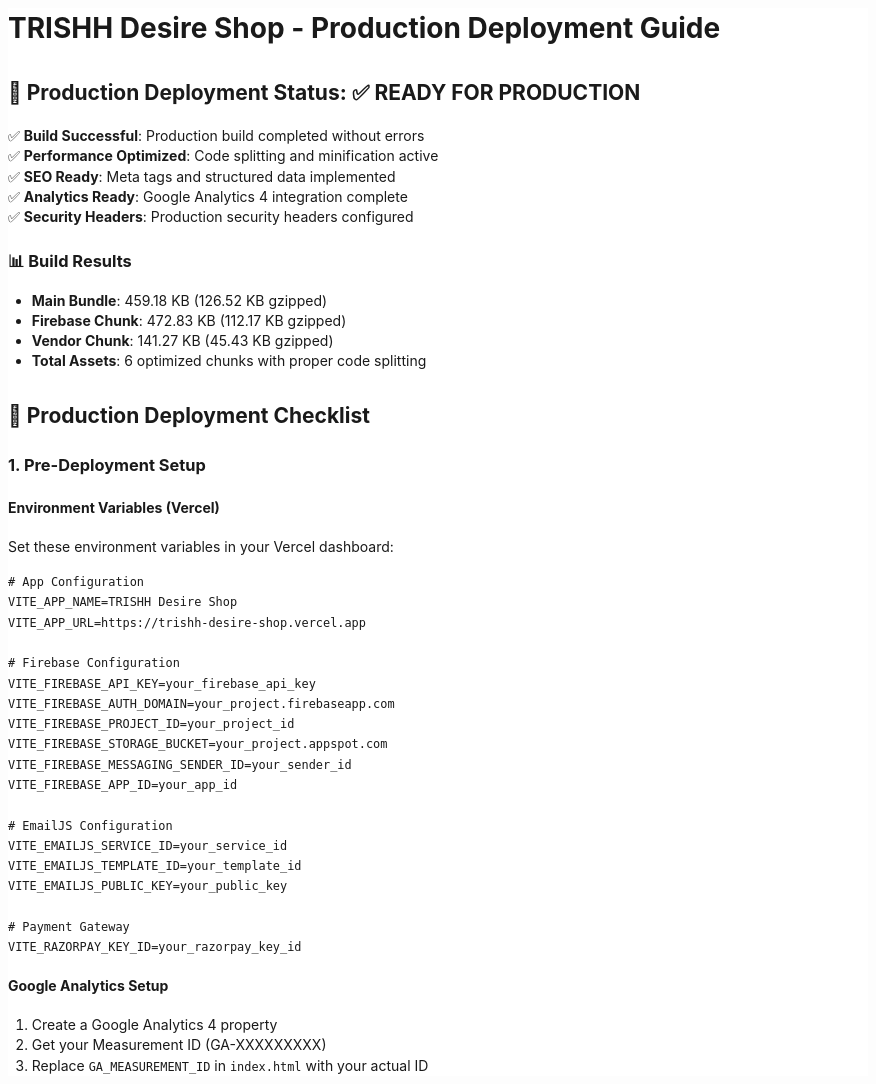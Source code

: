 # TRISHH Desire Shop - Production Deployment Guide

## 🚀 Production Deployment Status: ✅ READY FOR PRODUCTION

✅ **Build Successful**: Production build completed without errors  
✅ **Performance Optimized**: Code splitting and minification active  
✅ **SEO Ready**: Meta tags and structured data implemented  
✅ **Analytics Ready**: Google Analytics 4 integration complete  
✅ **Security Headers**: Production security headers configured  

### 📊 Build Results
- **Main Bundle**: 459.18 KB (126.52 KB gzipped)
- **Firebase Chunk**: 472.83 KB (112.17 KB gzipped)  
- **Vendor Chunk**: 141.27 KB (45.43 KB gzipped)
- **Total Assets**: 6 optimized chunks with proper code splitting

## 🚀 Production Deployment Checklist

### 1. Pre-Deployment Setup

#### Environment Variables (Vercel)
Set these environment variables in your Vercel dashboard:

```env
# App Configuration
VITE_APP_NAME=TRISHH Desire Shop
VITE_APP_URL=https://trishh-desire-shop.vercel.app

# Firebase Configuration
VITE_FIREBASE_API_KEY=your_firebase_api_key
VITE_FIREBASE_AUTH_DOMAIN=your_project.firebaseapp.com
VITE_FIREBASE_PROJECT_ID=your_project_id
VITE_FIREBASE_STORAGE_BUCKET=your_project.appspot.com
VITE_FIREBASE_MESSAGING_SENDER_ID=your_sender_id
VITE_FIREBASE_APP_ID=your_app_id

# EmailJS Configuration
VITE_EMAILJS_SERVICE_ID=your_service_id
VITE_EMAILJS_TEMPLATE_ID=your_template_id
VITE_EMAILJS_PUBLIC_KEY=your_public_key

# Payment Gateway
VITE_RAZORPAY_KEY_ID=your_razorpay_key_id
```

#### Google Analytics Setup
1. Create a Google Analytics 4 property
2. Get your Measurement ID (GA-XXXXXXXXX)
3. Replace `GA_MEASUREMENT_ID` in `index.html` with your actual ID
